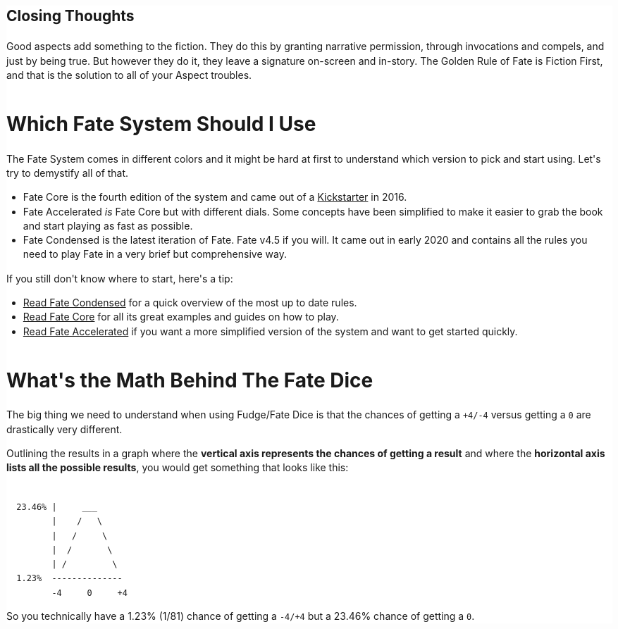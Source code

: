 ## Closing Thoughts

Good aspects add something to the fiction. They do this by granting narrative permission, through invocations and compels, and just by being true. But however they do it, they leave a signature on-screen and in-story. The Golden Rule of Fate is Fiction First, and that is the solution to all of your Aspect troubles.

# Which Fate System Should I Use

<page-meta author="RPDeshaies" description="A clear answer on one of the most popular question about the Fate RPG"></page-meta>

The Fate System comes in different colors and it might be hard at first to understand which version to pick and start using. Let's try to demystify all of that.

- Fate Core is the fourth edition of the system and came out of a [Kickstarter](https://www.kickstarter.com/projects/evilhat/fate-core) in 2016.
- Fate Accelerated _is_ Fate Core but with different dials. Some concepts have been simplified to make it easier to grab the book and start playing as fast as possible.
- Fate Condensed is the latest iteration of Fate. Fate v4.5 if you will. It came out in early 2020 and contains all the rules you need to play Fate in a very brief but comprehensive way.

If you still don't know where to start, here's a tip:

- [Read Fate Condensed](/srds/condensed) for a quick overview of the most up to date rules.
- [Read Fate Core](/srds/core) for all its great examples and guides on how to play.
- [Read Fate Accelerated](/srds/accelerated) if you want a more simplified version of the system and want to get started quickly.

# What's the Math Behind The Fate Dice

<page-meta author="RPDeshaies" description="Understanding why Fate Dice are such a good tool to play TTRPGs."></page-meta>

The big thing we need to understand when using Fudge/Fate Dice is that the chances of getting a `+4/-4` versus getting a `0` are drastically very different.

Outlining the results in a graph where the **vertical axis represents the chances of getting a result** and where the **horizontal axis lists all the possible results**, you would get something that looks like this:

```

  23.46% |     ___
         |    /   \
         |   /     \
         |  /       \
         | /         \
  1.23%  --------------
         -4     0     +4
```

So you technically have a 1.23% (1/81) chance of getting a `-4/+4` but a 23.46% chance of getting a `0`.
